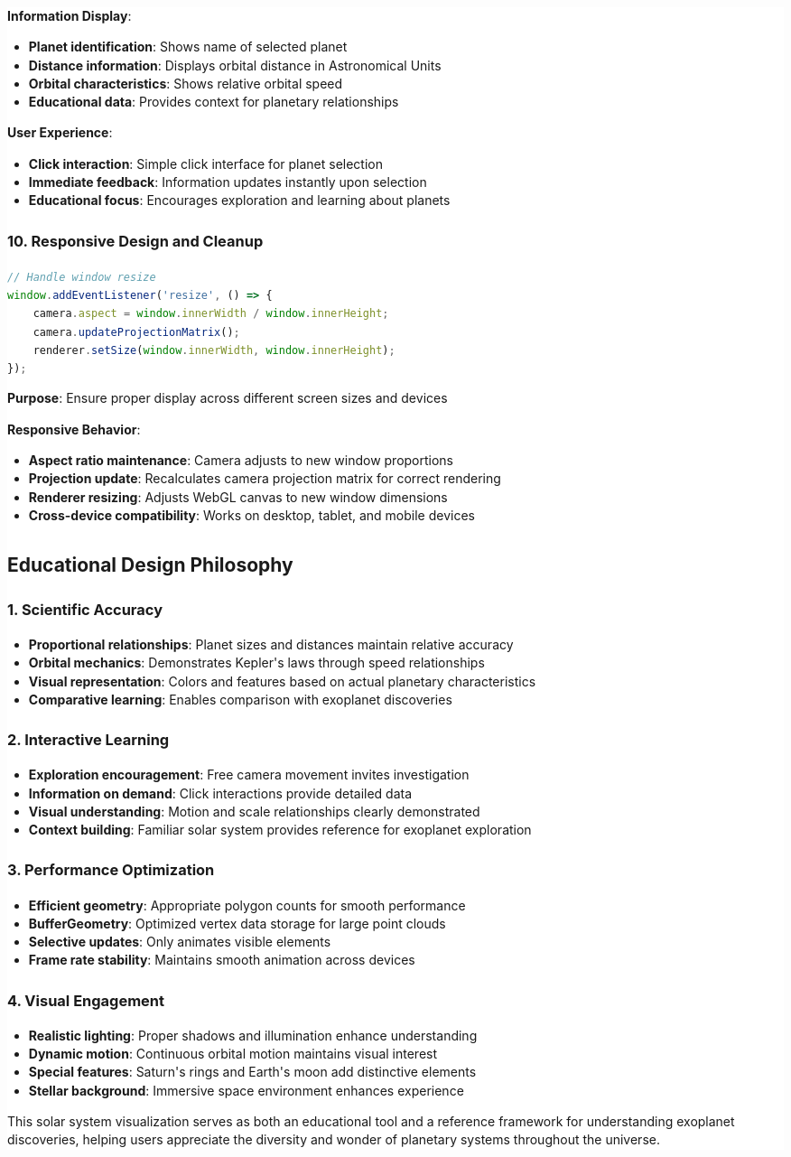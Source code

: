 **Information Display**:
- **Planet identification**: Shows name of selected planet
- **Distance information**: Displays orbital distance in Astronomical Units
- **Orbital characteristics**: Shows relative orbital speed
- **Educational data**: Provides context for planetary relationships

**User Experience**:
- **Click interaction**: Simple click interface for planet selection
- **Immediate feedback**: Information updates instantly upon selection
- **Educational focus**: Encourages exploration and learning about planets

### 10. Responsive Design and Cleanup
```javascript
// Handle window resize
window.addEventListener('resize', () => {
    camera.aspect = window.innerWidth / window.innerHeight;
    camera.updateProjectionMatrix();
    renderer.setSize(window.innerWidth, window.innerHeight);
});
```

**Purpose**: Ensure proper display across different screen sizes and devices

**Responsive Behavior**:
- **Aspect ratio maintenance**: Camera adjusts to new window proportions
- **Projection update**: Recalculates camera projection matrix for correct rendering
- **Renderer resizing**: Adjusts WebGL canvas to new window dimensions
- **Cross-device compatibility**: Works on desktop, tablet, and mobile devices

## Educational Design Philosophy

### 1. Scientific Accuracy
- **Proportional relationships**: Planet sizes and distances maintain relative accuracy
- **Orbital mechanics**: Demonstrates Kepler's laws through speed relationships
- **Visual representation**: Colors and features based on actual planetary characteristics
- **Comparative learning**: Enables comparison with exoplanet discoveries

### 2. Interactive Learning
- **Exploration encouragement**: Free camera movement invites investigation
- **Information on demand**: Click interactions provide detailed data
- **Visual understanding**: Motion and scale relationships clearly demonstrated
- **Context building**: Familiar solar system provides reference for exoplanet exploration

### 3. Performance Optimization
- **Efficient geometry**: Appropriate polygon counts for smooth performance
- **BufferGeometry**: Optimized vertex data storage for large point clouds
- **Selective updates**: Only animates visible elements
- **Frame rate stability**: Maintains smooth animation across devices

### 4. Visual Engagement
- **Realistic lighting**: Proper shadows and illumination enhance understanding
- **Dynamic motion**: Continuous orbital motion maintains visual interest
- **Special features**: Saturn's rings and Earth's moon add distinctive elements
- **Stellar background**: Immersive space environment enhances experience

This solar system visualization serves as both an educational tool and a reference framework for understanding exoplanet discoveries, helping users appreciate the diversity and wonder of planetary systems throughout the universe.